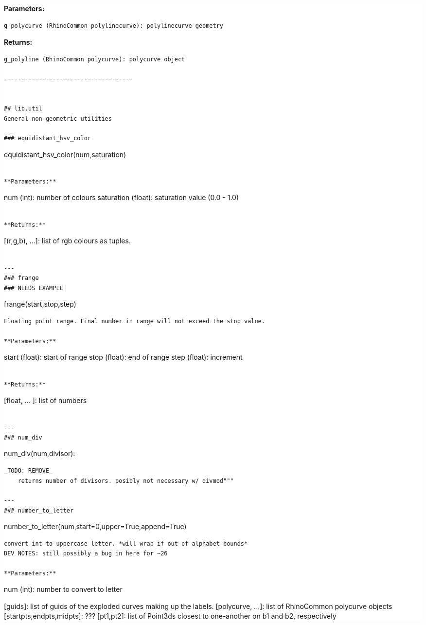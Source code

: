 **Parameters:**
```
g_polycurve (RhinoCommon polylinecurve): polylinecurve geometry
```

**Returns:**
```
g_polyline (RhinoCommon polycurve): polycurve object

-------------------------------------


## lib.util
General non-geometric utilities

### equidistant_hsv_color
```
equidistant_hsv_color(num,saturation)
```

**Parameters:**
```
num (int): number of colours
saturation (float): saturation value (0.0 - 1.0)
```

**Returns:**
```
[(r,g,b), ...]: list of rgb colours as tuples.
```

---
### frange
### NEEDS EXAMPLE
```
frange(start,stop,step)
```
Floating point range. Final number in range will not exceed the stop value.

**Parameters:**
```
start (float): start of range
stop (float): end of range
step (float): increment
```

**Returns:**
```
[float, ... ]: list of numbers
```

---
### num_div
```
num_div(num,divisor):
```
_TODO: REMOVE_
	returns number of divisors. posibly not necessary w/ divmod"""

---
### number_to_letter
```
number_to_letter(num,start=0,upper=True,append=True)
```
convert int to uppercase letter. *will wrap if out of alphabet bounds*
DEV NOTES: still possibly a bug in here for ~26

**Parameters:**
```
num (int): number to convert to letter

[guids]: list of guids of the exploded curves making up the labels.
[polycurve, ...]: list of RhinoCommon polycurve objects
[startpts,endpts,midpts]: ???
[pt1,pt2]: list of Point3ds closest to one-another on b1 and b2, respectively